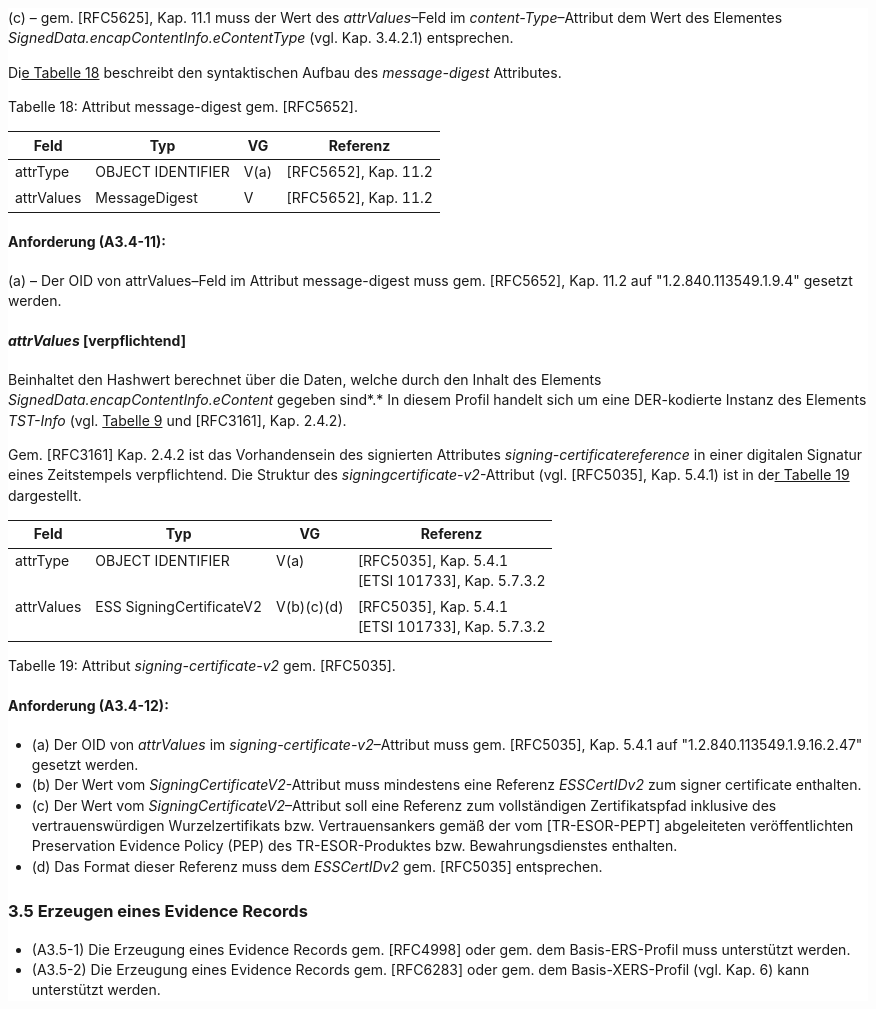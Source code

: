 (c) – gem. [RFC5625], Kap. 11.1 muss der Wert des *attrValues*–Feld im *content-Type*–Attribut dem Wert des Elementes *SignedData.encapContentInfo.eContentType* (vgl. Kap. 3.4.2.1) entsprechen.

Di[e Tabelle 18](#page-23-1) beschreibt den syntaktischen Aufbau des *message-digest* Attributes.

<span id="page-23-1"></span>Tabelle 18: Attribut message-digest gem. [RFC5652].

| Feld       | Typ               | VG   | Referenz             |
|------------|-------------------|------|----------------------|
| attrType   | OBJECT IDENTIFIER | V(a) | [RFC5652], Kap. 11.2 |
| attrValues | MessageDigest     | V    | [RFC5652], Kap. 11.2 |

#### Anforderung (A3.4-11):

(a) – Der OID von attrValues–Feld im Attribut message-digest muss gem. [RFC5652], Kap. 11.2 auf "1.2.840.113549.1.9.4" gesetzt werden.

#### *attrValues* [verpflichtend]

Beinhaltet den Hashwert berechnet über die Daten, welche durch den Inhalt des Elements *SignedData.encapContentInfo.eContent* gegeben sind*.* In diesem Profil handelt sich um eine DER-kodierte Instanz des Elements *TST-Info* (vgl. [Tabelle 9](#page-17-0) und [RFC3161], Kap. 2.4.2).

Gem. [RFC3161] Kap. 2.4.2 ist das Vorhandensein des signierten Attributes *signing-certificatereference* in einer digitalen Signatur eines Zeitstempels verpflichtend. Die Struktur des *signingcertificate-v2*-Attribut (vgl. [RFC5035], Kap. 5.4.1) ist in de[r Tabelle 19](#page-24-2) dargestellt.

| Feld       | Typ                      | VG         | Referenz                                             |
|------------|--------------------------|------------|------------------------------------------------------|
| attrType   | OBJECT IDENTIFIER        | V(a)       | [RFC5035], Kap. 5.4.1<br>[ETSI 101733], Kap. 5.7.3.2 |
| attrValues | ESS SigningCertificateV2 | V(b)(c)(d) | [RFC5035], Kap. 5.4.1<br>[ETSI 101733], Kap. 5.7.3.2 |

<span id="page-24-2"></span>Tabelle 19: Attribut *signing-certificate-v2* gem. [RFC5035].

#### Anforderung (A3.4-12):

- (a) Der OID von *attrValues* im *signing-certificate-v2*–Attribut muss gem. [RFC5035], Kap. 5.4.1 auf "1.2.840.113549.1.9.16.2.47" gesetzt werden.
- (b) Der Wert vom *SigningCertificateV2*-Attribut muss mindestens eine Referenz *ESSCertIDv2* zum signer certificate enthalten.
- (c) Der Wert vom *SigningCertificateV2*–Attribut soll eine Referenz zum vollständigen Zertifikatspfad inklusive des vertrauenswürdigen Wurzelzertifikats bzw. Vertrauensankers gemäß der vom [TR-ESOR-PEPT] abgeleiteten veröffentlichten Preservation Evidence Policy (PEP) des TR-ESOR-Produktes bzw. Bewahrungsdienstes enthalten.
- (d) Das Format dieser Referenz muss dem *ESSCertIDv2* gem. [RFC5035] entsprechen.

### <span id="page-24-0"></span>3.5 Erzeugen eines Evidence Records

- (A3.5-1) Die Erzeugung eines Evidence Records gem. [RFC4998] oder gem. dem Basis-ERS-Profil muss unterstützt werden.
- (A3.5-2) Die Erzeugung eines Evidence Records gem. [RFC6283] oder gem. dem Basis-XERS-Profil (vgl. Kap. 6) kann unterstützt werden.
